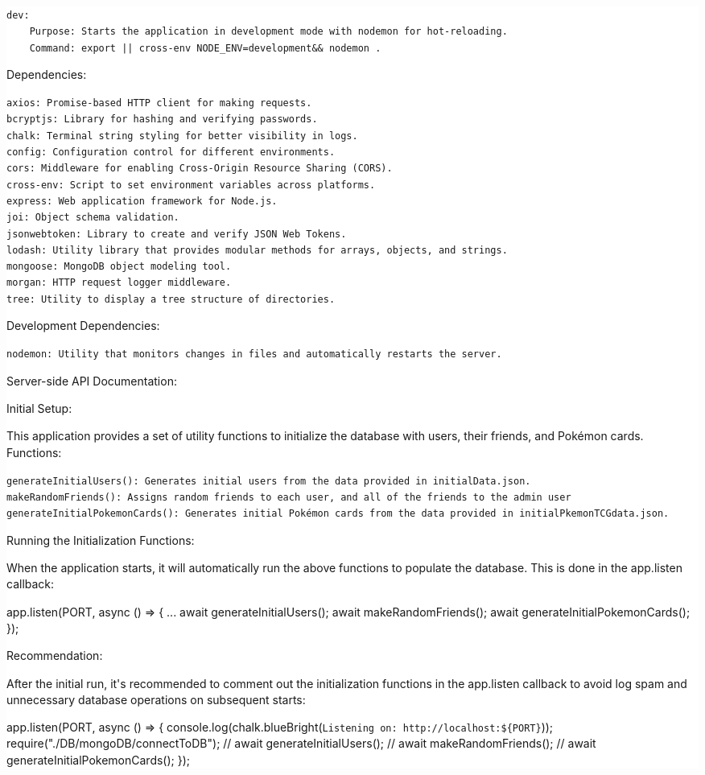     dev:
        Purpose: Starts the application in development mode with nodemon for hot-reloading.
        Command: export || cross-env NODE_ENV=development&& nodemon .

Dependencies:

    axios: Promise-based HTTP client for making requests.
    bcryptjs: Library for hashing and verifying passwords.
    chalk: Terminal string styling for better visibility in logs.
    config: Configuration control for different environments.
    cors: Middleware for enabling Cross-Origin Resource Sharing (CORS).
    cross-env: Script to set environment variables across platforms.
    express: Web application framework for Node.js.
    joi: Object schema validation.
    jsonwebtoken: Library to create and verify JSON Web Tokens.
    lodash: Utility library that provides modular methods for arrays, objects, and strings.
    mongoose: MongoDB object modeling tool.
    morgan: HTTP request logger middleware.
    tree: Utility to display a tree structure of directories.

Development Dependencies:

    nodemon: Utility that monitors changes in files and automatically restarts the server.

Server-side API Documentation:

Initial Setup:

This application provides a set of utility functions to initialize the database with users, their friends, and Pokémon cards.
Functions:

    generateInitialUsers(): Generates initial users from the data provided in initialData.json.
    makeRandomFriends(): Assigns random friends to each user, and all of the friends to the admin user
    generateInitialPokemonCards(): Generates initial Pokémon cards from the data provided in initialPkemonTCGdata.json.

Running the Initialization Functions:

When the application starts, it will automatically run the above functions to populate the database. This is done in the app.listen callback:

app.listen(PORT, async () => {
...
await generateInitialUsers();
await makeRandomFriends();
await generateInitialPokemonCards();
});

Recommendation:

After the initial run, it's recommended to comment out the initialization functions in the app.listen callback to avoid log spam and unnecessary database operations on subsequent starts:

app.listen(PORT, async () => {
console.log(chalk.blueBright(`Listening on: http://localhost:${PORT}`));
require("./DB/mongoDB/connectToDB");
// await generateInitialUsers();
// await makeRandomFriends();
// await generateInitialPokemonCards();
});
